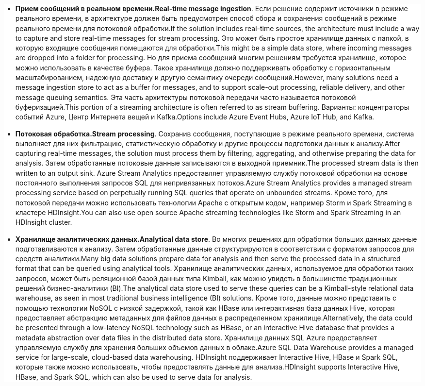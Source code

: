 * <span data-ttu-id="e2f7b-143">**Прием сообщений в реальном времени.**</span><span class="sxs-lookup"><span data-stu-id="e2f7b-143">**Real-time message ingestion**.</span></span> <span data-ttu-id="e2f7b-144">Если решение содержит источники в режиме реального времени, в архитектуре должен быть предусмотрен способ сбора и сохранения сообщений в режиме реального времени для потоковой обработки.</span><span class="sxs-lookup"><span data-stu-id="e2f7b-144">If the solution includes real-time sources, the architecture must include a way to capture and store real-time messages for stream processing.</span></span> <span data-ttu-id="e2f7b-145">Это может быть простое хранилище данных с папкой, в которую входящие сообщения помещаются для обработки.</span><span class="sxs-lookup"><span data-stu-id="e2f7b-145">This might be a simple data store, where incoming messages are dropped into a folder for processing.</span></span> <span data-ttu-id="e2f7b-146">Но для приема сообщений многим решениям требуется хранилище, которое можно использовать в качестве буфера. Такое хранилище должно поддерживать обработку с горизонтальным масштабированием, надежную доставку и другую семантику очереди сообщений.</span><span class="sxs-lookup"><span data-stu-id="e2f7b-146">However, many solutions need a message ingestion store to act as a buffer for messages, and to support scale-out processing, reliable delivery, and other message queuing semantics.</span></span> <span data-ttu-id="e2f7b-147">Эта часть архитектуры потоковой передачи часто называется потоковой буферизацией.</span><span class="sxs-lookup"><span data-stu-id="e2f7b-147">This portion of a streaming architecture is often referred to as stream buffering.</span></span> <span data-ttu-id="e2f7b-148">Варианты: концентраторы событий Azure, Центр Интернета вещей и Kafka.</span><span class="sxs-lookup"><span data-stu-id="e2f7b-148">Options include Azure Event Hubs, Azure IoT Hub, and Kafka.</span></span>

* <span data-ttu-id="e2f7b-149">**Потоковая обработка.**</span><span class="sxs-lookup"><span data-stu-id="e2f7b-149">**Stream processing**.</span></span> <span data-ttu-id="e2f7b-150">Сохранив сообщения, поступающие в режиме реального времени, система выполняет для них фильтрацию, статистическую обработку и другие процессы подготовки данных к анализу.</span><span class="sxs-lookup"><span data-stu-id="e2f7b-150">After capturing real-time messages, the solution must process them by filtering, aggregating, and otherwise preparing the data for analysis.</span></span> <span data-ttu-id="e2f7b-151">Затем обработанные потоковые данные записываются в выходной приемник.</span><span class="sxs-lookup"><span data-stu-id="e2f7b-151">The processed stream data is then written to an output sink.</span></span> <span data-ttu-id="e2f7b-152">Azure Stream Analytics предоставляет управляемую службу потоковой обработки на основе постоянного выполнения запросов SQL для непривязанных потоков.</span><span class="sxs-lookup"><span data-stu-id="e2f7b-152">Azure Stream Analytics provides a managed stream processing service based on perpetually running SQL queries that operate on unbounded streams.</span></span> <span data-ttu-id="e2f7b-153">Кроме того, для потоковой передачи можно использовать технологии Apache с открытым кодом, например Storm и Spark Streaming в кластере HDInsight.</span><span class="sxs-lookup"><span data-stu-id="e2f7b-153">You can also use open source Apache streaming technologies like Storm and Spark Streaming in an HDInsight cluster.</span></span>

* <span data-ttu-id="e2f7b-154">**Хранилище аналитических данных.**</span><span class="sxs-lookup"><span data-stu-id="e2f7b-154">**Analytical data store**.</span></span> <span data-ttu-id="e2f7b-155">Во многих решениях для обработки больших данных данные подготавливаются к анализу. Затем обработанные данные структурируются в соответствии с форматом запросов для средств аналитики.</span><span class="sxs-lookup"><span data-stu-id="e2f7b-155">Many big data solutions prepare data for analysis and then serve the processed data in a structured format that can be queried using analytical tools.</span></span> <span data-ttu-id="e2f7b-156">Хранилище аналитических данных, используемое для обработки таких запросов, может быть реляционной базой данных типа Kimball, как можно увидеть в большинстве традиционных решений бизнес-аналитики (BI).</span><span class="sxs-lookup"><span data-stu-id="e2f7b-156">The analytical data store used to serve these queries can be a Kimball-style relational data warehouse, as seen in most traditional business intelligence (BI) solutions.</span></span> <span data-ttu-id="e2f7b-157">Кроме того, данные можно представить с помощью технологии NoSQL с низкой задержкой, такой как HBase или интерактивная база данных Hive, которая предоставляет абстракцию метаданных для файлов данных в распределенном хранилище.</span><span class="sxs-lookup"><span data-stu-id="e2f7b-157">Alternatively, the data could be presented through a low-latency NoSQL technology such as HBase, or an interactive Hive database that provides a metadata abstraction over data files in the distributed data store.</span></span> <span data-ttu-id="e2f7b-158">Хранилище данных SQL Azure предоставляет управляемую службу для хранения больших объемов данных в облаке.</span><span class="sxs-lookup"><span data-stu-id="e2f7b-158">Azure SQL Data Warehouse provides a managed service for large-scale, cloud-based data warehousing.</span></span> <span data-ttu-id="e2f7b-159">HDInsight поддерживает Interactive Hive, HBase и Spark SQL, которые также можно использовать, чтобы предоставлять данные для анализа.</span><span class="sxs-lookup"><span data-stu-id="e2f7b-159">HDInsight supports Interactive Hive, HBase, and Spark SQL, which can also be used to serve data for analysis.</span></span>
